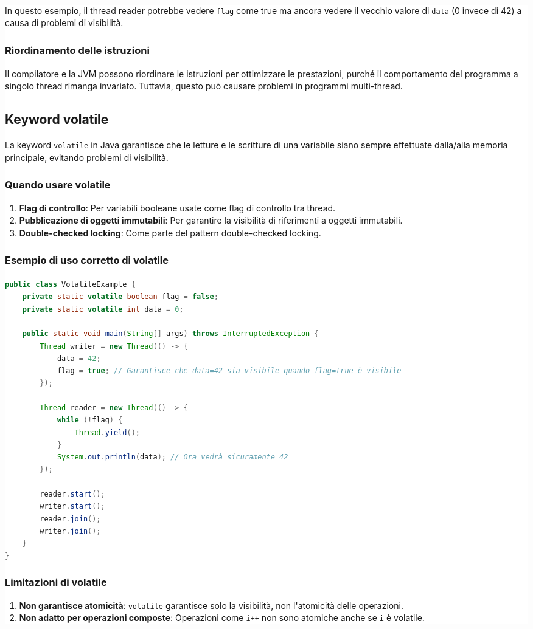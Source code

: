 In questo esempio, il thread reader potrebbe vedere `flag` come true ma ancora vedere il vecchio valore di `data` (0 invece di 42) a causa di problemi di visibilità.

### Riordinamento delle istruzioni

Il compilatore e la JVM possono riordinare le istruzioni per ottimizzare le prestazioni, purché il comportamento del programma a singolo thread rimanga invariato. Tuttavia, questo può causare problemi in programmi multi-thread.

## Keyword volatile

La keyword `volatile` in Java garantisce che le letture e le scritture di una variabile siano sempre effettuate dalla/alla memoria principale, evitando problemi di visibilità.

### Quando usare volatile

1. **Flag di controllo**: Per variabili booleane usate come flag di controllo tra thread.
2. **Pubblicazione di oggetti immutabili**: Per garantire la visibilità di riferimenti a oggetti immutabili.
3. **Double-checked locking**: Come parte del pattern double-checked locking.

### Esempio di uso corretto di volatile

```java
public class VolatileExample {
    private static volatile boolean flag = false;
    private static volatile int data = 0;
    
    public static void main(String[] args) throws InterruptedException {
        Thread writer = new Thread(() -> {
            data = 42;
            flag = true; // Garantisce che data=42 sia visibile quando flag=true è visibile
        });
        
        Thread reader = new Thread(() -> {
            while (!flag) {
                Thread.yield();
            }
            System.out.println(data); // Ora vedrà sicuramente 42
        });
        
        reader.start();
        writer.start();
        reader.join();
        writer.join();
    }
}
```

### Limitazioni di volatile

1. **Non garantisce atomicità**: `volatile` garantisce solo la visibilità, non l'atomicità delle operazioni.
2. **Non adatto per operazioni composte**: Operazioni come `i++` non sono atomiche anche se `i` è volatile.
